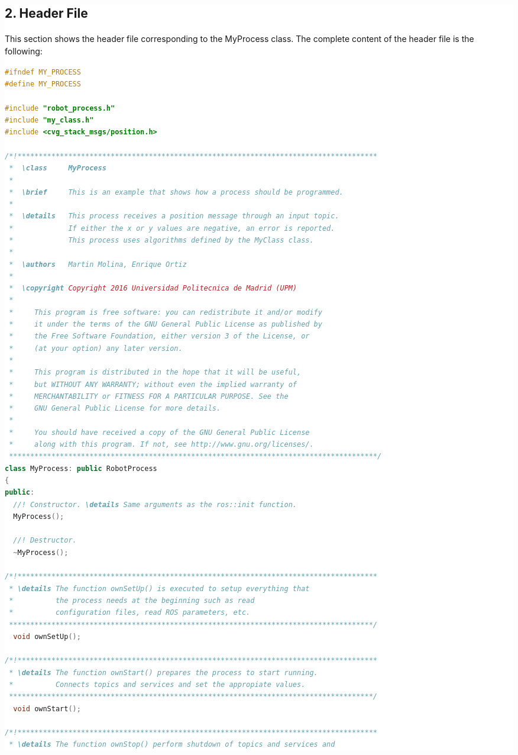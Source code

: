 
## 2. Header File

This section shows the header file corresponding to the MyProcess class. The complete content of the header file is the following:

```cpp
#ifndef MY_PROCESS
#define MY_PROCESS

#include "robot_process.h"
#include "my_class.h"
#include <cvg_stack_msgs/position.h>

/*!*************************************************************************************
 *  \class     MyProcess
 *
 *  \brief     This is an example that shows how a process should be programmed.
 *
 *  \details   This process receives a position message through an input topic.
 *             If either the x or y values are negative, an error is reported.
 *             This process uses algorithms defined by the MyClass class.
 *
 *  \authors   Martin Molina, Enrique Ortiz
 *
 *  \copyright Copyright 2016 Universidad Politecnica de Madrid (UPM)
 *  
 *     This program is free software: you can redistribute it and/or modify
 *     it under the terms of the GNU General Public License as published by
 *     the Free Software Foundation, either version 3 of the License, or
 *     (at your option) any later version.
 *  
 *     This program is distributed in the hope that it will be useful,
 *     but WITHOUT ANY WARRANTY; without even the implied warranty of
 *     MERCHANTABILITY or FITNESS FOR A PARTICULAR PURPOSE. See the
 *     GNU General Public License for more details.
 *  
 *     You should have received a copy of the GNU General Public License
 *     along with this program. If not, see http://www.gnu.org/licenses/.
 ***************************************************************************************/
class MyProcess: public RobotProcess
{
public:
  //! Constructor. \details Same arguments as the ros::init function.
  MyProcess();

  //! Destructor.
  ~MyProcess();

/*!*************************************************************************************
 * \details The function ownSetUp() is executed to setup everything that 
 *          the process needs at the beginning such as read 
 *          configuration files, read ROS parameters, etc.
 **************************************************************************************/
  void ownSetUp();
 
/*!*************************************************************************************
 * \details The function ownStart() prepares the process to start running.
 *          Connects topics and services and set the appropiate values.
 **************************************************************************************/
  void ownStart();

/*!*************************************************************************************
 * \details The function ownStop() perform shutdown of topics and services and 
```